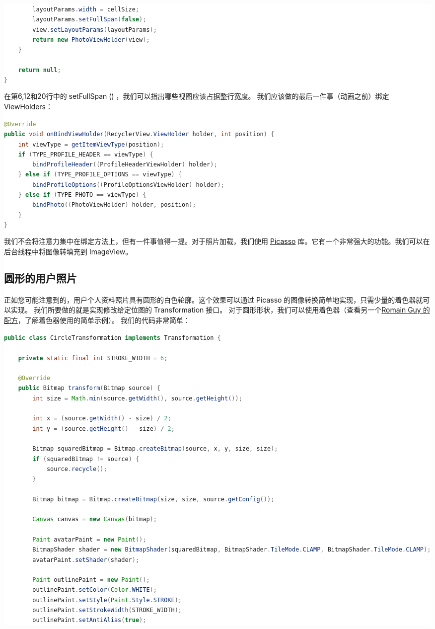 ```java
        layoutParams.width = cellSize;
        layoutParams.setFullSpan(false);
        view.setLayoutParams(layoutParams);
        return new PhotoViewHolder(view);
    }

    return null;
}
```
在第6,12和20行中的 setFullSpan () ，我们可以指出哪些视图应该占据整行宽度。 我们应该做的最后一件事（动画之前）绑定 ViewHolders：
```java
@Override
public void onBindViewHolder(RecyclerView.ViewHolder holder, int position) {
    int viewType = getItemViewType(position);
    if (TYPE_PROFILE_HEADER == viewType) {
        bindProfileHeader((ProfileHeaderViewHolder) holder);
    } else if (TYPE_PROFILE_OPTIONS == viewType) {
        bindProfileOptions((ProfileOptionsViewHolder) holder);
    } else if (TYPE_PHOTO == viewType) {
        bindPhoto((PhotoViewHolder) holder, position);
    }
}
```
我们不会将注意力集中在绑定方法上，但有一件事值得一提。对于照片加载，我们使用 [Picasso](http://frogermcs.github.io/InstaMaterial-concept-part-6-user-profile/square.github.io/picasso/) 库。它有一个非常强大的功能。我们可以在后台线程中将图像转填充到 ImageView。

## 圆形的用户照片
正如您可能注意到的，用户个人资料照片具有圆形的白色轮廓。这个效果可以通过 Picasso 的图像转换简单地实现，只需少量的着色器就可以实现。 我们所要做的就是实现修改给定位图的 Transformation 接口。 对于圆形形状，我们可以使用着色器（查看另一个[Romain Guy 的配方](http://www.curious-creature.com/2012/12/11/android-recipe-1-image-with-rounded-corners/)，了解着色器使用的简单示例）。
我们的代码非常简单：
```java
public class CircleTransformation implements Transformation {

    private static final int STROKE_WIDTH = 6;

    @Override
    public Bitmap transform(Bitmap source) {
        int size = Math.min(source.getWidth(), source.getHeight());

        int x = (source.getWidth() - size) / 2;
        int y = (source.getHeight() - size) / 2;

        Bitmap squaredBitmap = Bitmap.createBitmap(source, x, y, size, size);
        if (squaredBitmap != source) {
            source.recycle();
        }

        Bitmap bitmap = Bitmap.createBitmap(size, size, source.getConfig());

        Canvas canvas = new Canvas(bitmap);

        Paint avatarPaint = new Paint();
        BitmapShader shader = new BitmapShader(squaredBitmap, BitmapShader.TileMode.CLAMP, BitmapShader.TileMode.CLAMP);
        avatarPaint.setShader(shader);

        Paint outlinePaint = new Paint();
        outlinePaint.setColor(Color.WHITE);
        outlinePaint.setStyle(Paint.Style.STROKE);
        outlinePaint.setStrokeWidth(STROKE_WIDTH);
        outlinePaint.setAntiAlias(true);

```